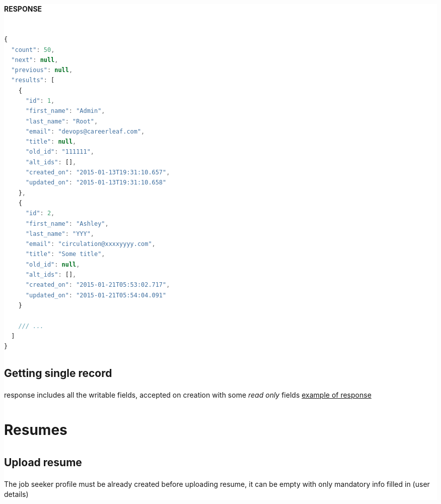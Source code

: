 
#### RESPONSE 

```js 

{
  "count": 50,
  "next": null,
  "previous": null,
  "results": [
    {
      "id": 1,
      "first_name": "Admin",
      "last_name": "Root",
      "email": "devops@careerleaf.com",
      "title": null,
      "old_id": "111111",
      "alt_ids": [],
      "created_on": "2015-01-13T19:31:10.657",
      "updated_on": "2015-01-13T19:31:10.658"
    },
    {
      "id": 2,
      "first_name": "Ashley",
      "last_name": "YYY",
      "email": "circulation@xxxxyyyy.com",
      "title": "Some title",
      "old_id": null,
      "alt_ids": [],
      "created_on": "2015-01-21T05:53:02.717",
      "updated_on": "2015-01-21T05:54:04.091"
    }

    /// ...
  ]
}
```


## Getting single record 

response includes all the writable fields, accepted on creation with some *read only* fields 
[example of response](https://github.com/careerleaf/api/blob/master/sections/candidates_get.md)


# Resumes 


## Upload resume

The job seeker profile must be already created before uploading resume, it can be empty with only mandatory info filled in (user details)
